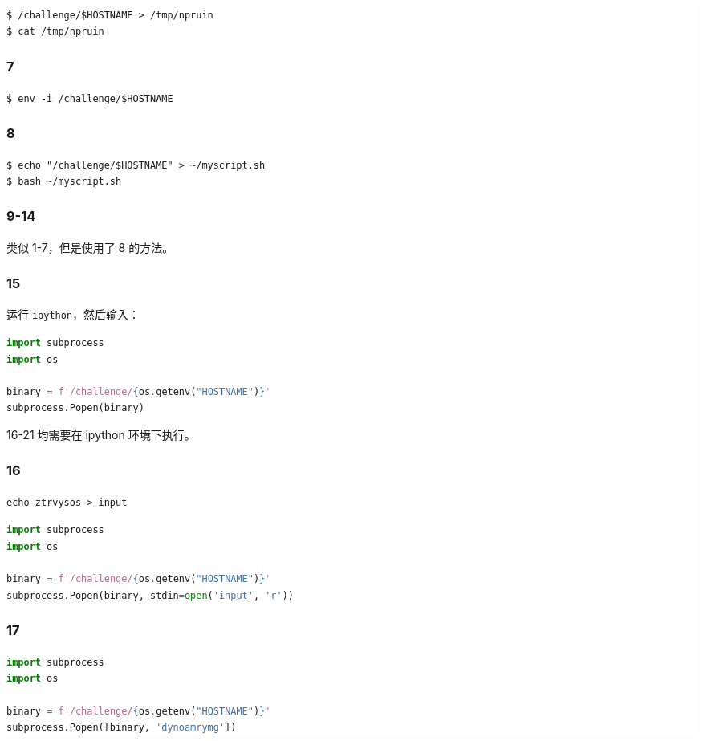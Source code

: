 ```shell
$ /challenge/$HOSTNAME > /tmp/npruin
$ cat /tmp/npruin
```

### 7

```shell
$ env -i /challenge/$HOSTNAME
```

### 8

```shell
$ echo "/challenge/$HOSTNAME" > ~/myscript.sh
$ bash ~/myscript.sh
```

### 9-14

类似 1-7，但是使用了 8 的方法。

### 15

运行 `ipython`，然后输入：

```python
import subprocess
import os

binary = f'/challenge/{os.getenv("HOSTNAME")}'
subprocess.Popen(binary)
```

16-21 均需要在 ipython 环境下执行。

### 16

```shell
echo ztrvysos > input
```

```python
import subprocess
import os

binary = f'/challenge/{os.getenv("HOSTNAME")}'
subprocess.Popen(binary, stdin=open('input', 'r'))
```

### 17

```python
import subprocess
import os

binary = f'/challenge/{os.getenv("HOSTNAME")}'
subprocess.Popen([binary, 'dynoamrymg'])
```
